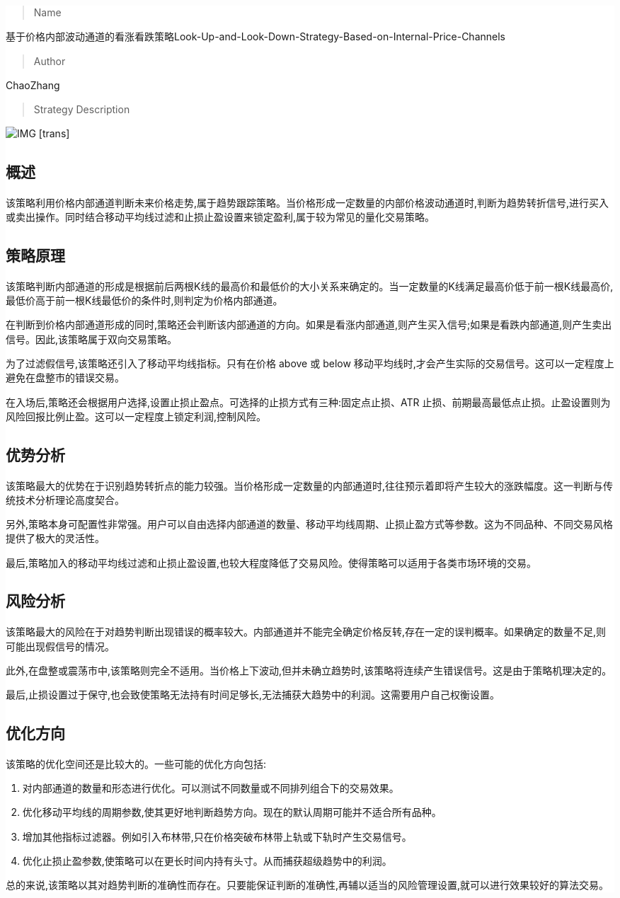 
> Name

基于价格内部波动通道的看涨看跌策略Look-Up-and-Look-Down-Strategy-Based-on-Internal-Price-Channels

> Author

ChaoZhang

> Strategy Description

![IMG](https://www.fmz.com/upload/asset/213f7def01a3e97b8f4.png)
[trans]

## 概述

该策略利用价格内部通道判断未来价格走势,属于趋势跟踪策略。当价格形成一定数量的内部价格波动通道时,判断为趋势转折信号,进行买入或卖出操作。同时结合移动平均线过滤和止损止盈设置来锁定盈利,属于较为常见的量化交易策略。

## 策略原理

该策略判断内部通道的形成是根据前后两根K线的最高价和最低价的大小关系来确定的。当一定数量的K线满足最高价低于前一根K线最高价,最低价高于前一根K线最低价的条件时,则判定为价格内部通道。 

在判断到价格内部通道形成的同时,策略还会判断该内部通道的方向。如果是看涨内部通道,则产生买入信号;如果是看跌内部通道,则产生卖出信号。因此,该策略属于双向交易策略。

为了过滤假信号,该策略还引入了移动平均线指标。只有在价格 above 或 below 移动平均线时,才会产生实际的交易信号。这可以一定程度上避免在盘整市的错误交易。

在入场后,策略还会根据用户选择,设置止损止盈点。可选择的止损方式有三种:固定点止损、ATR 止损、前期最高最低点止损。止盈设置则为风险回报比例止盈。这可以一定程度上锁定利润,控制风险。

## 优势分析

该策略最大的优势在于识别趋势转折点的能力较强。当价格形成一定数量的内部通道时,往往预示着即将产生较大的涨跌幅度。这一判断与传统技术分析理论高度契合。

另外,策略本身可配置性非常强。用户可以自由选择内部通道的数量、移动平均线周期、止损止盈方式等参数。这为不同品种、不同交易风格提供了极大的灵活性。

最后,策略加入的移动平均线过滤和止损止盈设置,也较大程度降低了交易风险。使得策略可以适用于各类市场环境的交易。

## 风险分析 

该策略最大的风险在于对趋势判断出现错误的概率较大。内部通道并不能完全确定价格反转,存在一定的误判概率。如果确定的数量不足,则可能出现假信号的情况。

此外,在盘整或震荡市中,该策略则完全不适用。当价格上下波动,但并未确立趋势时,该策略将连续产生错误信号。这是由于策略机理决定的。

最后,止损设置过于保守,也会致使策略无法持有时间足够长,无法捕获大趋势中的利润。这需要用户自己权衡设置。

## 优化方向

该策略的优化空间还是比较大的。一些可能的优化方向包括:

1. 对内部通道的数量和形态进行优化。可以测试不同数量或不同排列组合下的交易效果。

2. 优化移动平均线的周期参数,使其更好地判断趋势方向。现在的默认周期可能并不适合所有品种。

3. 增加其他指标过滤器。例如引入布林带,只在价格突破布林带上轨或下轨时产生交易信号。

4. 优化止损止盈参数,使策略可以在更长时间内持有头寸。从而捕获超级趋势中的利润。

总的来说,该策略以其对趋势判断的准确性而存在。只要能保证判断的准确性,再辅以适当的风险管理设置,就可以进行效果较好的算法交易。
